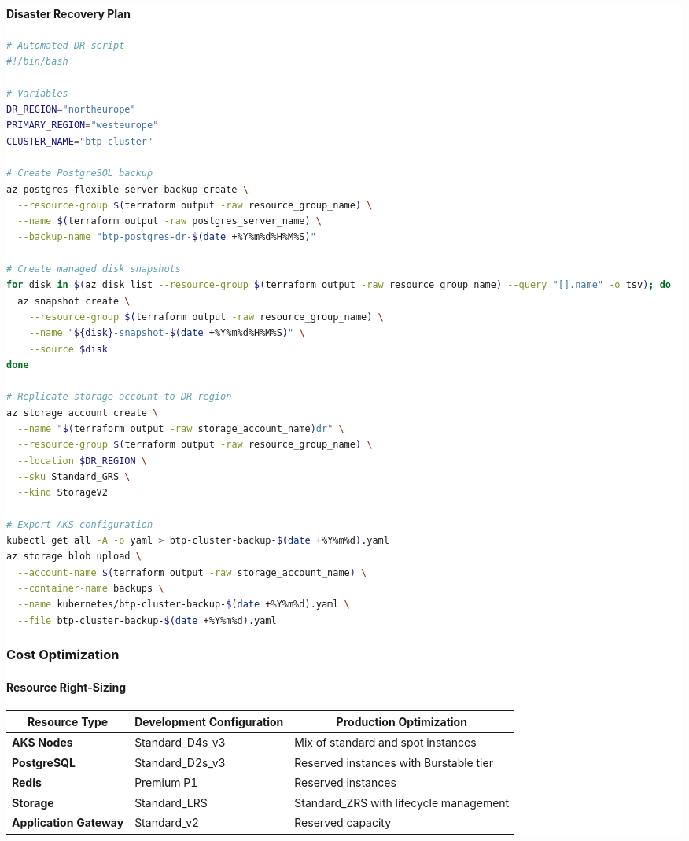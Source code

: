 #### Disaster Recovery Plan

```bash
# Automated DR script
#!/bin/bash

# Variables
DR_REGION="northeurope"
PRIMARY_REGION="westeurope"
CLUSTER_NAME="btp-cluster"

# Create PostgreSQL backup
az postgres flexible-server backup create \
  --resource-group $(terraform output -raw resource_group_name) \
  --name $(terraform output -raw postgres_server_name) \
  --backup-name "btp-postgres-dr-$(date +%Y%m%d%H%M%S)"

# Create managed disk snapshots
for disk in $(az disk list --resource-group $(terraform output -raw resource_group_name) --query "[].name" -o tsv); do
  az snapshot create \
    --resource-group $(terraform output -raw resource_group_name) \
    --name "${disk}-snapshot-$(date +%Y%m%d%H%M%S)" \
    --source $disk
done

# Replicate storage account to DR region
az storage account create \
  --name "$(terraform output -raw storage_account_name)dr" \
  --resource-group $(terraform output -raw resource_group_name) \
  --location $DR_REGION \
  --sku Standard_GRS \
  --kind StorageV2

# Export AKS configuration
kubectl get all -A -o yaml > btp-cluster-backup-$(date +%Y%m%d).yaml
az storage blob upload \
  --account-name $(terraform output -raw storage_account_name) \
  --container-name backups \
  --name kubernetes/btp-cluster-backup-$(date +%Y%m%d).yaml \
  --file btp-cluster-backup-$(date +%Y%m%d).yaml
```

### Cost Optimization

#### Resource Right-Sizing

| Resource Type | Development Configuration | Production Optimization |
|---------------|--------------------------|-------------------------|
| **AKS Nodes** | Standard_D4s_v3 | Mix of standard and spot instances |
| **PostgreSQL** | Standard_D2s_v3 | Reserved instances with Burstable tier |
| **Redis** | Premium P1 | Reserved instances |
| **Storage** | Standard_LRS | Standard_ZRS with lifecycle management |
| **Application Gateway** | Standard_v2 | Reserved capacity |
